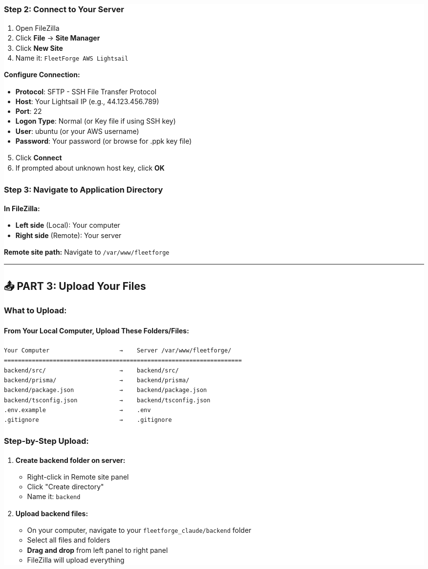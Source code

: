### Step 2: Connect to Your Server

1. Open FileZilla
2. Click **File** → **Site Manager**
3. Click **New Site**
4. Name it: `FleetForge AWS Lightsail`

**Configure Connection:**
- **Protocol**: SFTP - SSH File Transfer Protocol
- **Host**: Your Lightsail IP (e.g., 44.123.456.789)
- **Port**: 22
- **Logon Type**: Normal (or Key file if using SSH key)
- **User**: ubuntu (or your AWS username)
- **Password**: Your password (or browse for .ppk key file)

5. Click **Connect**
6. If prompted about unknown host key, click **OK**

### Step 3: Navigate to Application Directory

**In FileZilla:**
- **Left side** (Local): Your computer
- **Right side** (Remote): Your server

**Remote site path:** Navigate to `/var/www/fleetforge`

---

## 📤 PART 3: Upload Your Files

### What to Upload:

#### From Your Local Computer, Upload These Folders/Files:

```
Your Computer                    →    Server /var/www/fleetforge/
====================================================================
backend/src/                     →    backend/src/
backend/prisma/                  →    backend/prisma/
backend/package.json             →    backend/package.json
backend/tsconfig.json            →    backend/tsconfig.json
.env.example                     →    .env
.gitignore                       →    .gitignore
```

### Step-by-Step Upload:

1. **Create backend folder on server:**
   - Right-click in Remote site panel
   - Click "Create directory"
   - Name it: `backend`

2. **Upload backend files:**
   - On your computer, navigate to your `fleetforge_claude/backend` folder
   - Select all files and folders
   - **Drag and drop** from left panel to right panel
   - FileZilla will upload everything
